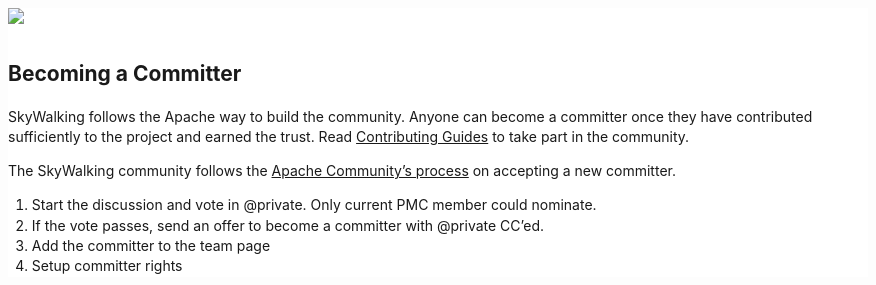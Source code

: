 <div><img style="width:100%;max-width:unset" src="https://contributor-graph-api.apiseven.com/contributors-svg?repo=apache/skywalking&merge=true"/></div>

## Becoming a Committer

SkyWalking follows the Apache way to build the community. Anyone can become a committer once they have contributed sufficiently to the project and earned the trust. Read [Contributing Guides](https://github.com/apache/skywalking/blob/master/docs/en/guides/README.md) to take part in the community.

The SkyWalking community follows the [Apache Community’s process](http://community.apache.org/newcommitter.html) on accepting a new committer.

1. Start the discussion and vote in @private. Only current PMC member could nominate.
1. If the vote passes, send an offer to become a committer with @private CC’ed.
1. Add the committer to the team page
1. Setup committer rights

